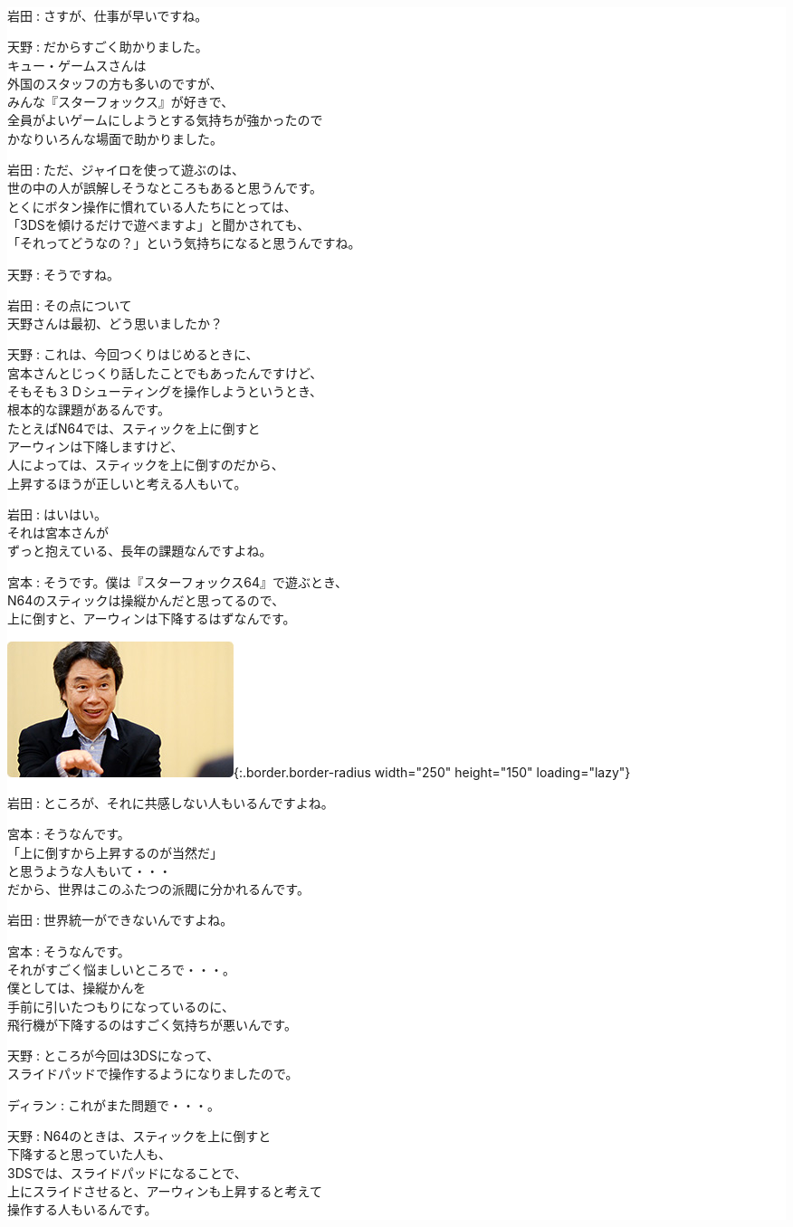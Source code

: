 岩田
: さすが、仕事が早いですね。

天野
: だからすごく助かりました。<br>キュー・ゲームスさんは<br>外国のスタッフの方も多いのですが、<br>みんな『スターフォックス』が好きで、<br>全員がよいゲームにしようとする気持ちが強かったので<br>かなりいろんな場面で助かりました。

岩田
: ただ、ジャイロを使って遊ぶのは、<br>世の中の人が誤解しそうなところもあると思うんです。<br>とくにボタン操作に慣れている人たちにとっては、<br>「3DSを傾けるだけで遊べますよ」と聞かされても、<br>「それってどうなの？」という気持ちになると思うんですね。

天野
: そうですね。

岩田
: その点について<br>天野さんは最初、どう思いましたか？

天野
: これは、今回つくりはじめるときに、<br>宮本さんとじっくり話したことでもあったんですけど、<br>そもそも３Ｄシューティングを操作しようというとき、<br>根本的な課題があるんです。<br>たとえばN64では、スティックを上に倒すと<br>アーウィンは下降しますけど、<br>人によっては、スティックを上に倒すのだから、<br>上昇するほうが正しいと考える人もいて。

岩田
: はいはい。<br>それは宮本さんが<br>ずっと抱えている、長年の課題なんですよね。

宮本
: そうです。僕は『スターフォックス64』で遊ぶとき、<br>N64のスティックは操縦かんだと思ってるので、<br>上に倒すと、アーウィンは下降するはずなんです。

![](/interviews/jp/3ds/anrj/vol1/img/photo15.jpg){:.border.border-radius width="250" height="150"  loading="lazy"}

岩田
: ところが、それに共感しない人もいるんですよね。

宮本
: そうなんです。<br>「上に倒すから上昇するのが当然だ」<br>と思うような人もいて・・・<br>だから、世界はこのふたつの派閥に分かれるんです。

岩田
: 世界統一ができないんですよね。

宮本
: そうなんです。<br>それがすごく悩ましいところで・・・。<br>僕としては、操縦かんを<br>手前に引いたつもりになっているのに、<br>飛行機が下降するのはすごく気持ちが悪いんです。

天野
: ところが今回は3DSになって、<br>スライドパッドで操作するようになりましたので。

ディラン
: これがまた問題で・・・。

天野
: N64のときは、スティックを上に倒すと<br>下降すると思っていた人も、<br>3DSでは、スライドパッドになることで、<br>上にスライドさせると、アーウィンも上昇すると考えて<br>操作する人もいるんです。
